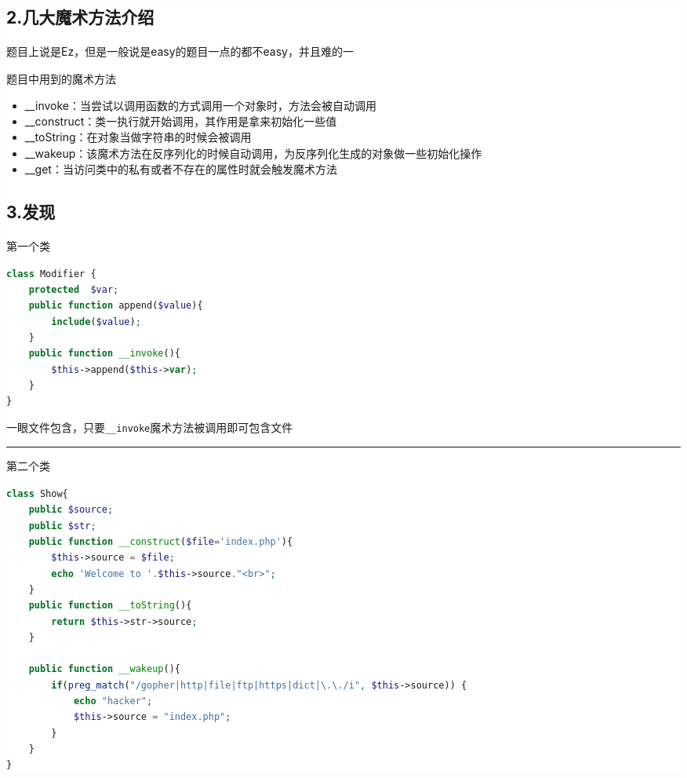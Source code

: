 
## 2.几大魔术方法介绍

题目上说是Ez，但是一般说是easy的题目一点的都不easy，并且难的一

题目中用到的魔术方法

+ __invoke：当尝试以调用函数的方式调用一个对象时，方法会被自动调用
+ __construct：类一执行就开始调用，其作用是拿来初始化一些值
+ __toString：在对象当做字符串的时候会被调用
+ __wakeup：该魔术方法在反序列化的时候自动调用，为反序列化生成的对象做一些初始化操作
+ __get：当访问类中的私有或者不存在的属性时就会触发魔术方法

## 3.发现

第一个类

```php
class Modifier {
    protected  $var;
    public function append($value){
        include($value);
    }
    public function __invoke(){
        $this->append($this->var);
    }
}
```

一眼文件包含，只要`__invoke`魔术方法被调用即可包含文件

---

第二个类

```php
class Show{
    public $source;
    public $str;
    public function __construct($file='index.php'){
        $this->source = $file;
        echo 'Welcome to '.$this->source."<br>";
    }
    public function __toString(){
        return $this->str->source;
    }

    public function __wakeup(){
        if(preg_match("/gopher|http|file|ftp|https|dict|\.\./i", $this->source)) {
            echo "hacker";
            $this->source = "index.php";
        }
    }
}
```
